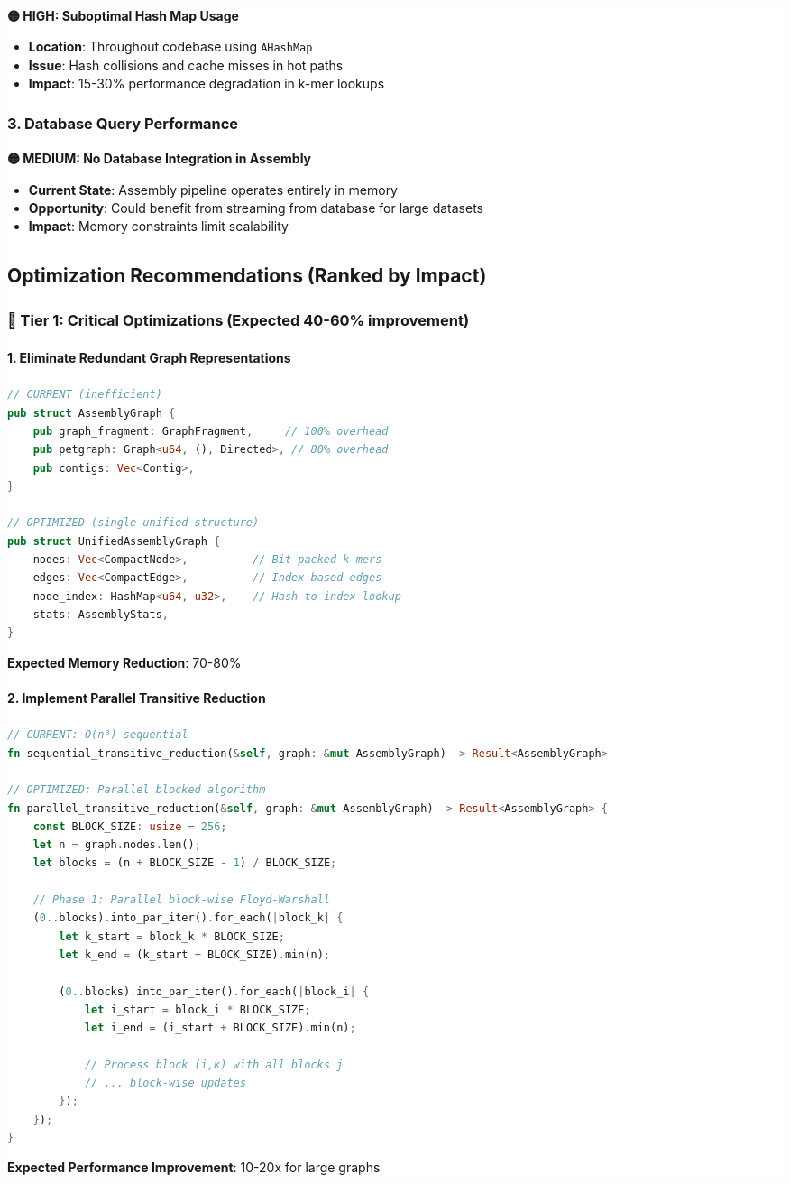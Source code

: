 **🟡 HIGH: Suboptimal Hash Map Usage**
- **Location**: Throughout codebase using `AHashMap`
- **Issue**: Hash collisions and cache misses in hot paths
- **Impact**: 15-30% performance degradation in k-mer lookups

### 3. Database Query Performance

**🟡 MEDIUM: No Database Integration in Assembly**
- **Current State**: Assembly pipeline operates entirely in memory
- **Opportunity**: Could benefit from streaming from database for large datasets
- **Impact**: Memory constraints limit scalability

## Optimization Recommendations (Ranked by Impact)

### 🥇 Tier 1: Critical Optimizations (Expected 40-60% improvement)

#### 1. Eliminate Redundant Graph Representations
```rust
// CURRENT (inefficient)
pub struct AssemblyGraph {
    pub graph_fragment: GraphFragment,     // 100% overhead
    pub petgraph: Graph<u64, (), Directed>, // 80% overhead
    pub contigs: Vec<Contig>,
}

// OPTIMIZED (single unified structure)
pub struct UnifiedAssemblyGraph {
    nodes: Vec<CompactNode>,          // Bit-packed k-mers
    edges: Vec<CompactEdge>,          // Index-based edges
    node_index: HashMap<u64, u32>,    // Hash-to-index lookup
    stats: AssemblyStats,
}
```
**Expected Memory Reduction**: 70-80%

#### 2. Implement Parallel Transitive Reduction
```rust
// CURRENT: O(n³) sequential
fn sequential_transitive_reduction(&self, graph: &mut AssemblyGraph) -> Result<AssemblyGraph>

// OPTIMIZED: Parallel blocked algorithm
fn parallel_transitive_reduction(&self, graph: &mut AssemblyGraph) -> Result<AssemblyGraph> {
    const BLOCK_SIZE: usize = 256;
    let n = graph.nodes.len();
    let blocks = (n + BLOCK_SIZE - 1) / BLOCK_SIZE;
    
    // Phase 1: Parallel block-wise Floyd-Warshall
    (0..blocks).into_par_iter().for_each(|block_k| {
        let k_start = block_k * BLOCK_SIZE;
        let k_end = (k_start + BLOCK_SIZE).min(n);
        
        (0..blocks).into_par_iter().for_each(|block_i| {
            let i_start = block_i * BLOCK_SIZE;
            let i_end = (i_start + BLOCK_SIZE).min(n);
            
            // Process block (i,k) with all blocks j
            // ... block-wise updates
        });
    });
}
```
**Expected Performance Improvement**: 10-20x for large graphs
